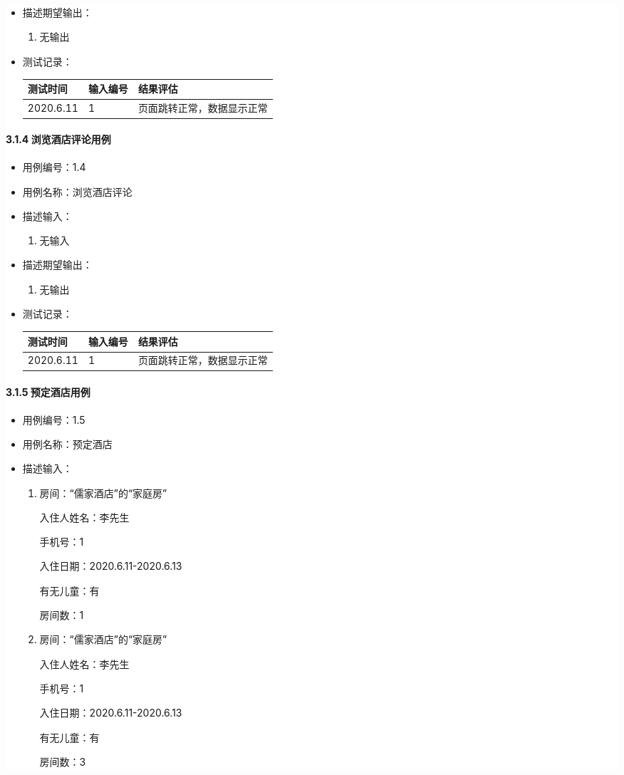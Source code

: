 - 描述期望输出：

  1. 无输出

- 测试记录：

  | 测试时间  | 输入编号 | 结果评估                   |
  | --------- | -------- | -------------------------- |
  | 2020.6.11 | 1        | 页面跳转正常，数据显示正常 |

#### 3.1.4 浏览酒店评论用例

- 用例编号：1.4

- 用例名称：浏览酒店评论

- 描述输入：

  1. 无输入

- 描述期望输出：

  1. 无输出

- 测试记录：

  | 测试时间  | 输入编号 | 结果评估                   |
  | --------- | -------- | -------------------------- |
  | 2020.6.11 | 1        | 页面跳转正常，数据显示正常 |

#### 3.1.5 预定酒店用例

- 用例编号：1.5

- 用例名称：预定酒店

- 描述输入：

  1. 房间：“儒家酒店”的“家庭房”

     入住人姓名：李先生

     手机号：1

     入住日期：2020.6.11-2020.6.13

     有无儿童：有

     房间数：1

  2. 房间：“儒家酒店”的“家庭房”

     入住人姓名：李先生

     手机号：1

     入住日期：2020.6.11-2020.6.13

     有无儿童：有

     房间数：3

